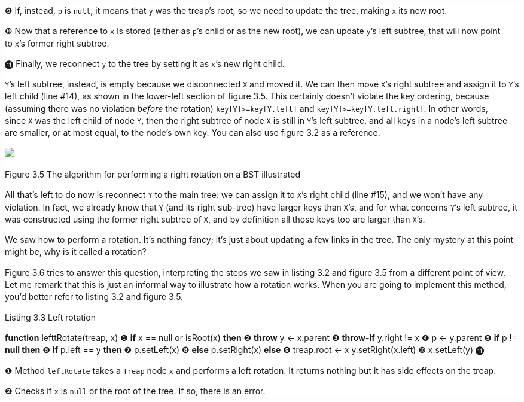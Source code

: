 ❾ If, instead, `p` is `null`, it means that `y` was the treap’s root, so we need to update the tree, making `x` its new root.

❿ Now that a reference to `x` is stored (either as `p`’s child or as the new root), we can update `y`’s left subtree, that will now point to `x`’s former right subtree.

⓫ Finally, we reconnect `y` to the tree by setting it as `x`’s new right child.

`Y`’s left subtree, instead, is empty because we disconnected `X` and moved it. We can then move `X`’s right subtree and assign it to `Y`’s left child (line #14), as shown in the lower-left section of figure 3.5. This certainly doesn’t violate the key ordering, because (assuming there was no violation _before_ the rotation) `key[Y]>=key[Y.left]` and `key[Y]>=key[Y.left.right]`. In other words, since `X` was the left child of node `Y`, then the right subtree of node `X` is still in `Y`’s left subtree, and all keys in a node’s left subtree are smaller, or at most equal, to the node’s own key. You can also use figure 3.2 as a reference.

![](https://learning.oreilly.com/api/v2/epubs/urn:orm:book:9781617295485/files/OEBPS/Images/ch03_F5.png)

Figure 3.5 The algorithm for performing a right rotation on a BST illustrated

All that’s left to do now is reconnect `Y` to the main tree: we can assign it to `X`’s right child (line #15), and we won’t have any violation. In fact, we already know that `Y` (and its right sub-tree) have larger keys than `X`’s, and for what concerns `Y`’s left subtree, it was constructed using the former right subtree of `X`, and by definition all those keys too are larger than `X`’s.

We saw how to perform a rotation. It’s nothing fancy; it’s just about updating a few links in the tree. The only mystery at this point might be, why is it called a rotation?

Figure 3.6 tries to answer this question, interpreting the steps we saw in listing 3.2 and figure 3.5 from a different point of view. Let me remark that this is just an informal way to illustrate how a rotation works. When you are going to implement this method, you’d better refer to listing 3.2 and figure 3.5.

Listing 3.3 Left rotation

**function** lefttRotate(treap, x)      ❶
  **if** x == null or isRoot(x) **then**    ❷
    **throw**
  y ← x.parent                      ❸
  **throw-if** y.right != x             ❹
  p ← y.parent                      ❺
  **if** p != **null then**                 ❻
    **if** p.left == y **then**             ❼
      p.setLeft(x)                  ❽
    **else**
      p.setRight(x)
  **else**                              ❾
    treap.root ← x
  y.setRight(x.left)                ❿
  x.setLeft(y)                      ⓫

❶ Method `leftRotate` takes a `Treap` node `x` and performs a left rotation. It returns nothing but it has side effects on the treap.

❷ Checks if `x` is `null` or the root of the tree. If so, there is an error.
